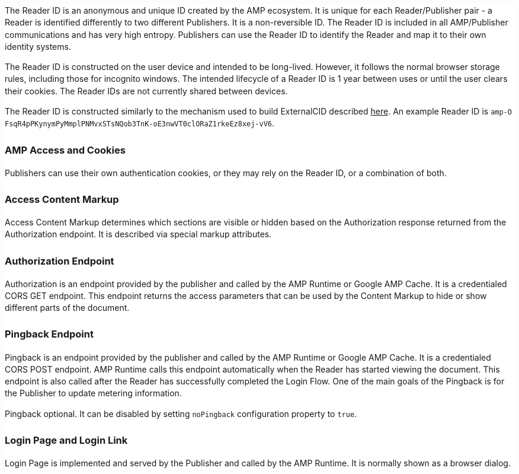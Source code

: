 The Reader ID is an anonymous and unique ID created by the AMP ecosystem. It is
unique for each Reader/Publisher pair - a Reader is identified differently to
two different Publishers. It is a non-reversible ID. The Reader ID is included
in all AMP/Publisher communications and has very high entropy. Publishers can
use the Reader ID to identify the Reader and map it to their own identity
systems.

The Reader ID is constructed on the user device and intended to be long-lived.
However, it follows the normal browser storage rules, including those for
incognito windows. The intended lifecycle of a Reader ID is 1 year between uses
or until the user clears their cookies. The Reader IDs are not currently shared
between devices.

The Reader ID is constructed similarly to the mechanism used to build
ExternalCID described
[here](https://docs.google.com/document/d/1f7z3X2GM_ASb3ZCI_7tngglxwS6WoWi1EB3aKzdf6vo/edit#heading=h.hb9q0wpwwhuf).
An example Reader ID is
`amp-OFsqR4pPKynymPyMmplPNMvxSTsNQob3TnK-oE3nwVT0clORaZ1rkeEz8xej-vV6`.

### AMP Access and Cookies

Publishers can use their own authentication cookies, or they may rely on the
Reader ID, or a combination of both.

### Access Content Markup

Access Content Markup determines which sections are visible or hidden based on
the Authorization response returned from the Authorization endpoint. It is
described via special markup attributes.

### Authorization Endpoint

Authorization is an endpoint provided by the publisher and called by the AMP
Runtime or Google AMP Cache. It is a credentialed CORS GET endpoint. This
endpoint returns the access parameters that can be used by the Content Markup to
hide or show different parts of the document.

### Pingback Endpoint

Pingback is an endpoint provided by the publisher and called by the AMP Runtime
or Google AMP Cache. It is a credentialed CORS POST endpoint. AMP Runtime calls
this endpoint automatically when the Reader has started viewing the document.
This endpoint is also called after the Reader has successfully completed the
Login Flow. One of the main goals of the Pingback is for the Publisher to update
metering information.

Pingback optional. It can be disabled by setting `noPingback` configuration
property to `true`.

### Login Page and Login Link

Login Page is implemented and served by the Publisher and called by the AMP
Runtime. It is normally shown as a browser dialog.
